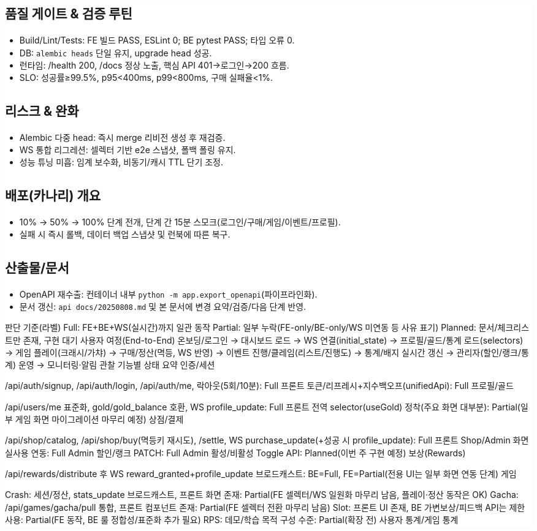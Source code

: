 ## 품질 게이트 & 검증 루틴
- Build/Lint/Tests: FE 빌드 PASS, ESLint 0; BE pytest PASS; 타입 오류 0.
- DB: `alembic heads` 단일 유지, upgrade head 성공.
- 런타임: /health 200, /docs 정상 노출, 핵심 API 401→로그인→200 흐름.
- SLO: 성공률≥99.5%, p95<400ms, p99<800ms, 구매 실패율<1%.

## 리스크 & 완화
- Alembic 다중 head: 즉시 merge 리비전 생성 후 재검증.
- WS 통합 리그레션: 셀렉터 기반 e2e 스냅샷, 폴백 폴링 유지.
- 성능 튜닝 미흡: 임계 보수화, 비동기/캐시 TTL 단기 조정.

## 배포(카나리) 개요
- 10% → 50% → 100% 단계 전개, 단계 간 15분 스모크(로그인/구매/게임/이벤트/프로필).
- 실패 시 즉시 롤백, 데이터 백업 스냅샷 및 런북에 따른 복구.

## 산출물/문서
- OpenAPI 재수출: 컨테이너 내부 `python -m app.export_openapi`(파이프라인화).
- 문서 갱신: `api docs/20250808.md` 및 본 문서에 변경 요약/검증/다음 단계 반영.


판단 기준(라벨)
Full: FE+BE+WS(실시간)까지 일관 동작
Partial: 일부 누락(FE-only/BE-only/WS 미연동 등 사유 표기)
Planned: 문서/체크리스트만 존재, 구현 대기
사용자 여정(End-to-End)
온보딩/로그인 → 대시보드 로드 → WS 연결(initial_state) → 프로필/골드/통계 로드(selectors) → 게임 플레이(크래시/가챠) → 구매/정산(멱등, WS 반영) → 이벤트 진행/클레임(리스트/진행도) → 통계/배지 실시간 갱신 → 관리자(할인/랭크/통계) 운영 → 모니터링·알림 관찰
기능별 상태 요약
인증/세션

/api/auth/signup, /api/auth/login, /api/auth/me, 락아웃(5회/10분): Full
프론트 토큰/리프레시+지수백오프(unifiedApi): Full
프로필/골드

/api/users/me 표준화, gold/gold_balance 호환, WS profile_update: Full
프론트 전역 selector(useGold) 정착(주요 화면 대부분): Partial(일부 게임 화면 마이그레이션 마무리 예정)
상점/결제

/api/shop/catalog, /api/shop/buy(멱등키 재시도), /settle, WS purchase_update(+성공 시 profile_update): Full
프론트 Shop/Admin 화면 실사용 연동: Full
Admin 할인/랭크 PATCH: Full
Admin 활성/비활성 Toggle API: Planned(이번 주 구현 예정)
보상(Rewards)

/api/rewards/distribute 후 WS reward_granted+profile_update 브로드캐스트: BE=Full, FE=Partial(전용 UI는 일부 화면 연동 단계)
게임

Crash: 세션/정산, stats_update 브로드캐스트, 프론트 화면 존재: Partial(FE 셀렉터/WS 일원화 마무리 남음, 플레이·정산 동작은 OK)
Gacha: /api/games/gacha/pull 통합, 프론트 컴포넌트 존재: Partial(FE 셀렉터 전환 마무리 남음)
Slot: 프론트 UI 존재, BE 가변보상/피드백 API는 제한 사용: Partial(FE 동작, BE 룰 정합성/표준화 추가 필요)
RPS: 데모/학습 목적 구성 수준: Partial(확장 전)
사용자 통계/게임 통계
